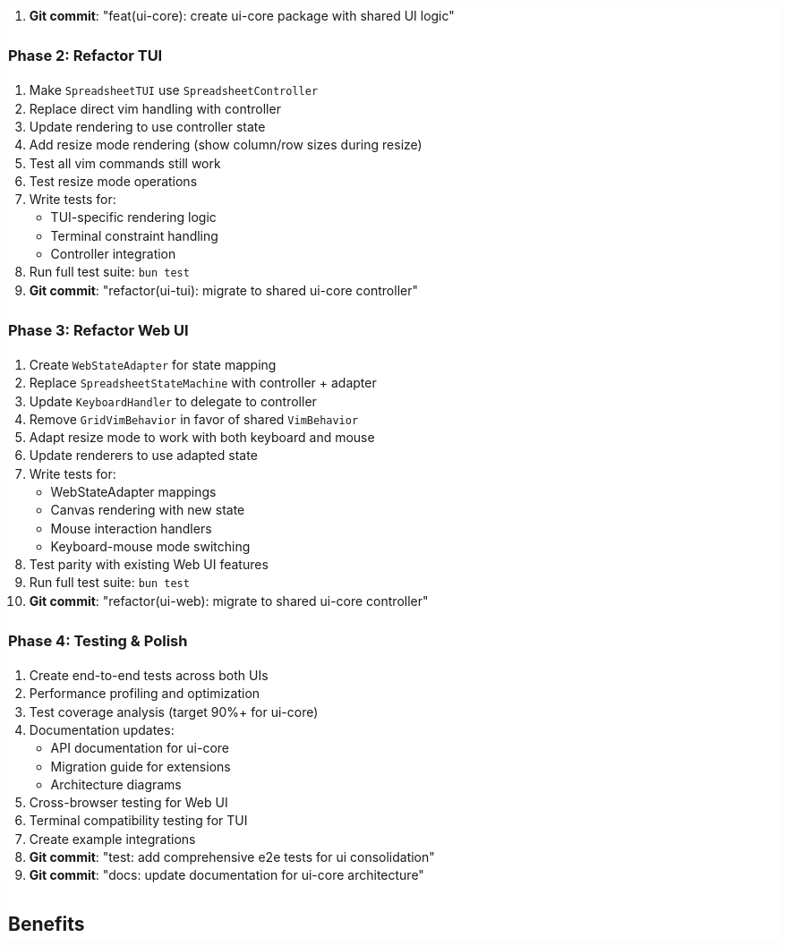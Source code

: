 1. **Git commit**: "feat(ui-core): create ui-core package with shared UI logic"

### Phase 2: Refactor TUI

1. Make `SpreadsheetTUI` use `SpreadsheetController`
1. Replace direct vim handling with controller
1. Update rendering to use controller state
1. Add resize mode rendering (show column/row sizes during resize)
1. Test all vim commands still work
1. Test resize mode operations
1. Write tests for:
   - TUI-specific rendering logic
   - Terminal constraint handling
   - Controller integration
1. Run full test suite: `bun test`
1. **Git commit**: "refactor(ui-tui): migrate to shared ui-core controller"

### Phase 3: Refactor Web UI

1. Create `WebStateAdapter` for state mapping
1. Replace `SpreadsheetStateMachine` with controller + adapter
1. Update `KeyboardHandler` to delegate to controller
1. Remove `GridVimBehavior` in favor of shared `VimBehavior`
1. Adapt resize mode to work with both keyboard and mouse
1. Update renderers to use adapted state
1. Write tests for:
   - WebStateAdapter mappings
   - Canvas rendering with new state
   - Mouse interaction handlers
   - Keyboard-mouse mode switching
1. Test parity with existing Web UI features
1. Run full test suite: `bun test`
1. **Git commit**: "refactor(ui-web): migrate to shared ui-core controller"

### Phase 4: Testing & Polish

1. Create end-to-end tests across both UIs
1. Performance profiling and optimization
1. Test coverage analysis (target 90%+ for ui-core)
1. Documentation updates:
   - API documentation for ui-core
   - Migration guide for extensions
   - Architecture diagrams
1. Cross-browser testing for Web UI
1. Terminal compatibility testing for TUI
1. Create example integrations
1. **Git commit**: "test: add comprehensive e2e tests for ui consolidation"
1. **Git commit**: "docs: update documentation for ui-core architecture"

## Benefits
